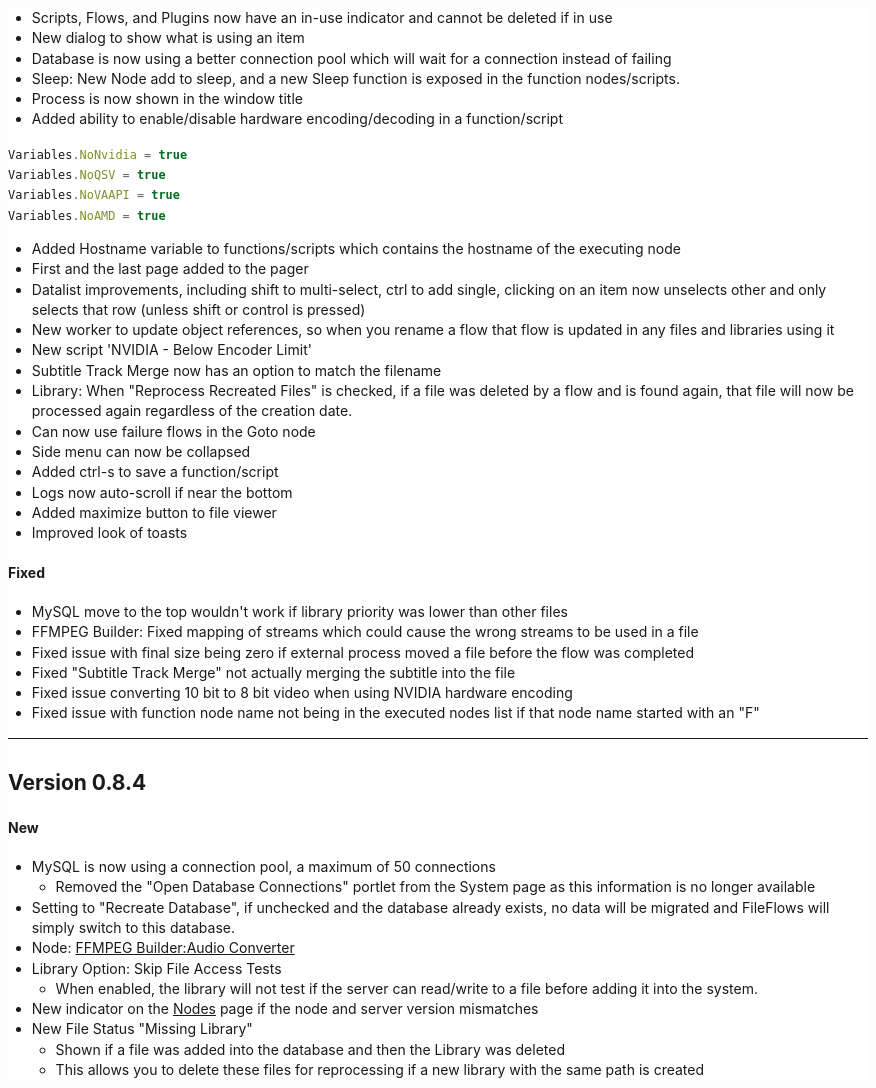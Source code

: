   - Scripts, Flows, and Plugins now have an in-use indicator and cannot be deleted if in use
  - New dialog to show what is using an item
- Database is now using a better connection pool which will wait for a connection instead of failing
- Sleep: New Node add to sleep, and a new Sleep function is exposed in the function nodes/scripts.
- Process is now shown in the window title
- Added ability to enable/disable hardware encoding/decoding in a function/script
```js
Variables.NoNvidia = true
Variables.NoQSV = true
Variables.NoVAAPI = true
Variables.NoAMD = true
```
- Added Hostname variable to functions/scripts which contains the hostname of the executing node
- First and the last page added to the pager
- Datalist improvements, including shift to multi-select, ctrl to add single, clicking on an item now unselects other and only selects that row (unless shift or control is pressed)
- New worker to update object references, so when you rename a flow that flow is updated in any files and libraries using it
- New script 'NVIDIA - Below Encoder Limit'
- Subtitle Track Merge now has an option to match the filename
- Library: When "Reprocess Recreated Files" is checked, if a file was deleted by a flow and is found again, that file will now be processed again regardless of the creation date.
- Can now use failure flows in the Goto node
- Side menu can now be collapsed
- Added ctrl-s to save a function/script
- Logs now auto-scroll if near the bottom
- Added maximize button to file viewer
- Improved look of toasts

#### Fixed
- MySQL move to the top wouldn't work if library priority was lower than other files
- FFMPEG Builder: Fixed mapping of streams which could cause the wrong streams to be used in a file
- Fixed issue with final size being zero if external process moved a file before the flow was completed
- Fixed "Subtitle Track Merge" not actually merging the subtitle into the file 
- Fixed issue converting 10 bit to 8 bit video when using NVIDIA hardware encoding
- Fixed issue with function node name not being in the executed nodes list if that node name started with an "F"

---


## Version 0.8.4

#### New
- MySQL is now using a connection pool, a maximum of 50 connections
  - Removed the "Open Database Connections" portlet from the System page as this information is no longer available
- Setting to "Recreate Database", if unchecked and the database already exists, no data will be migrated and FileFlows will simply switch to this database.
- Node: [FFMPEG Builder:Audio Converter](/plugins/video-nodes/ffmpeg-builder/audio-converter)
- Library Option: Skip File Access Tests
  - When enabled, the library will not test if the server can read/write to a file before adding it into the system.
- New indicator on the [Nodes](/nodes) page if the node and server version mismatches
- New File Status "Missing Library"
  - Shown if a file was added into the database and then the Library was deleted
  - This allows you to delete these files for reprocessing if a new library with the same path is created
